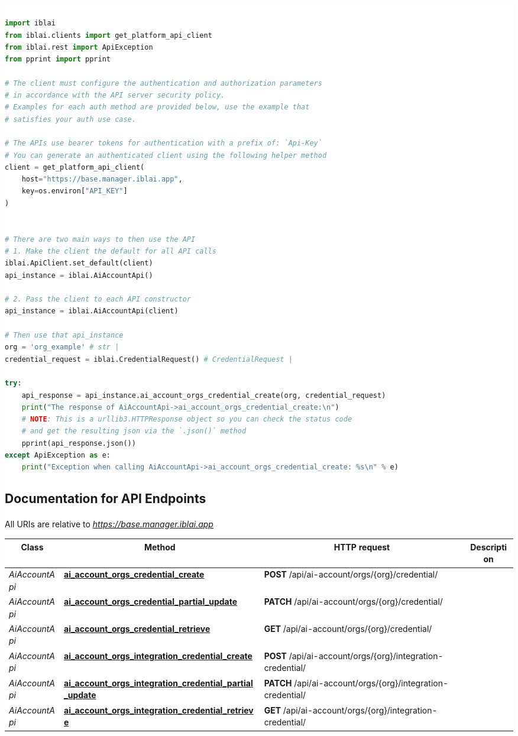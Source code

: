 ```python

import iblai
from iblai.clients import get_platform_api_client
from iblai.rest import ApiException
from pprint import pprint

# The client must configure the authentication and authorization parameters
# in accordance with the API server security policy.
# Examples for each auth method are provided below, use the example that
# satisfies your auth use case.

# The APIs use bearer tokens for authentication with a prefix of: `Api-Key`
# You can generate an authenticated client using the following helper method
client = get_platform_api_client(
    host="https://base.manager.iblai.app", 
    key=os.environ["API_KEY"]
)


# There are two main ways to then use the API
# 1. Make the client the default for all API calls
iblai.ApiClient.set_default(client)
api_instance = iblai.AiAccountApi()

# 2. Pass the client to each API constructor
api_instance = iblai.AiAccountApi(client)

# Then use that api_instance
org = 'org_example' # str | 
credential_request = iblai.CredentialRequest() # CredentialRequest | 

try:
    api_response = api_instance.ai_account_orgs_credential_create(org, credential_request)
    print("The response of AiAccountApi->ai_account_orgs_credential_create:\n")
    # NOTE: This is a urllib3.HTTPResponse object so you can check the status code
    # and get the resulting json via the `.json()` method
    pprint(api_response.json())
except ApiException as e:
    print("Exception when calling AiAccountApi->ai_account_orgs_credential_create: %s\n" % e)

```

## Documentation for API Endpoints

All URIs are relative to *https://base.manager.iblai.app*

Class | Method | HTTP request | Description
------------ | ------------- | ------------- | -------------
*AiAccountApi* | [**ai_account_orgs_credential_create**](docs/AiAccountApi.md#ai_account_orgs_credential_create) | **POST** /api/ai-account/orgs/{org}/credential/ | 
*AiAccountApi* | [**ai_account_orgs_credential_partial_update**](docs/AiAccountApi.md#ai_account_orgs_credential_partial_update) | **PATCH** /api/ai-account/orgs/{org}/credential/ | 
*AiAccountApi* | [**ai_account_orgs_credential_retrieve**](docs/AiAccountApi.md#ai_account_orgs_credential_retrieve) | **GET** /api/ai-account/orgs/{org}/credential/ | 
*AiAccountApi* | [**ai_account_orgs_integration_credential_create**](docs/AiAccountApi.md#ai_account_orgs_integration_credential_create) | **POST** /api/ai-account/orgs/{org}/integration-credential/ | 
*AiAccountApi* | [**ai_account_orgs_integration_credential_partial_update**](docs/AiAccountApi.md#ai_account_orgs_integration_credential_partial_update) | **PATCH** /api/ai-account/orgs/{org}/integration-credential/ | 
*AiAccountApi* | [**ai_account_orgs_integration_credential_retrieve**](docs/AiAccountApi.md#ai_account_orgs_integration_credential_retrieve) | **GET** /api/ai-account/orgs/{org}/integration-credential/ | 